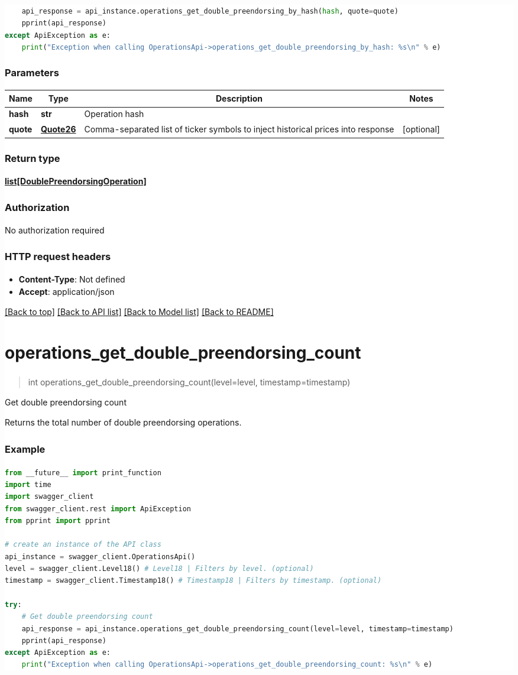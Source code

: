 ```python
    api_response = api_instance.operations_get_double_preendorsing_by_hash(hash, quote=quote)
    pprint(api_response)
except ApiException as e:
    print("Exception when calling OperationsApi->operations_get_double_preendorsing_by_hash: %s\n" % e)
```

### Parameters

Name | Type | Description  | Notes
------------- | ------------- | ------------- | -------------
 **hash** | **str**| Operation hash | 
 **quote** | [**Quote26**](.md)| Comma-separated list of ticker symbols to inject historical prices into response | [optional] 

### Return type

[**list[DoublePreendorsingOperation]**](DoublePreendorsingOperation.md)

### Authorization

No authorization required

### HTTP request headers

 - **Content-Type**: Not defined
 - **Accept**: application/json

[[Back to top]](#) [[Back to API list]](../README.md#documentation-for-api-endpoints) [[Back to Model list]](../README.md#documentation-for-models) [[Back to README]](../README.md)

# **operations_get_double_preendorsing_count**
> int operations_get_double_preendorsing_count(level=level, timestamp=timestamp)

Get double preendorsing count

Returns the total number of double preendorsing operations.

### Example
```python
from __future__ import print_function
import time
import swagger_client
from swagger_client.rest import ApiException
from pprint import pprint

# create an instance of the API class
api_instance = swagger_client.OperationsApi()
level = swagger_client.Level18() # Level18 | Filters by level. (optional)
timestamp = swagger_client.Timestamp18() # Timestamp18 | Filters by timestamp. (optional)

try:
    # Get double preendorsing count
    api_response = api_instance.operations_get_double_preendorsing_count(level=level, timestamp=timestamp)
    pprint(api_response)
except ApiException as e:
    print("Exception when calling OperationsApi->operations_get_double_preendorsing_count: %s\n" % e)
```
